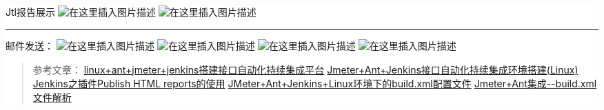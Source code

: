Jtl报告展示
![在这里插入图片描述](https://img-blog.csdnimg.cn/20190717180831206.png?x-oss-process=image/watermark,type_ZmFuZ3poZW5naGVpdGk,shadow_10,text_aHR0cHM6Ly9ibG9nLmNzZG4ubmV0L3hvZmlnaHRlcg==,size_16,color_FFFFFF,t_70)
![在这里插入图片描述](https://img-blog.csdnimg.cn/20190717180843282.png?x-oss-process=image/watermark,type_ZmFuZ3poZW5naGVpdGk,shadow_10,text_aHR0cHM6Ly9ibG9nLmNzZG4ubmV0L3hvZmlnaHRlcg==,size_16,color_FFFFFF,t_70)

------
邮件发送：
![在这里插入图片描述](https://img-blog.csdnimg.cn/20190717175418961.png?x-oss-process=image/watermark,type_ZmFuZ3poZW5naGVpdGk,shadow_10,text_aHR0cHM6Ly9ibG9nLmNzZG4ubmV0L3hvZmlnaHRlcg==,size_16,color_FFFFFF,t_70)
![在这里插入图片描述](https://img-blog.csdnimg.cn/20190717175432306.png?x-oss-process=image/watermark,type_ZmFuZ3poZW5naGVpdGk,shadow_10,text_aHR0cHM6Ly9ibG9nLmNzZG4ubmV0L3hvZmlnaHRlcg==,size_16,color_FFFFFF,t_70)
![在这里插入图片描述](https://img-blog.csdnimg.cn/2019071717544733.png?x-oss-process=image/watermark,type_ZmFuZ3poZW5naGVpdGk,shadow_10,text_aHR0cHM6Ly9ibG9nLmNzZG4ubmV0L3hvZmlnaHRlcg==,size_16,color_FFFFFF,t_70)
![在这里插入图片描述](https://img-blog.csdnimg.cn/2019071717545777.png?x-oss-process=image/watermark,type_ZmFuZ3poZW5naGVpdGk,shadow_10,text_aHR0cHM6Ly9ibG9nLmNzZG4ubmV0L3hvZmlnaHRlcg==,size_16,color_FFFFFF,t_70)

> 参考文章：
> [linux+ant+jmeter+jenkins搭建接口自动化持续集成平台](https://blog.csdn.net/qq_30353203/article/details/76169207)
> [Jmeter+Ant+Jenkins接口自动化持续集成环境搭建(Linux)](https://blog.csdn.net/weixin_34195546/article/details/93899443)
> [Jenkins之插件Publish HTML reports的使用](https://blog.csdn.net/xu19950210rou/article/details/74729296)
> [JMeter+Ant+Jenkins+Linux环境下的build.xml配置文件](https://blog.csdn.net/u011466469/article/details/88594372)
> [Jmeter+Ant集成--build.xml文件解析](https://blog.csdn.net/om934257/article/details/85132039)



